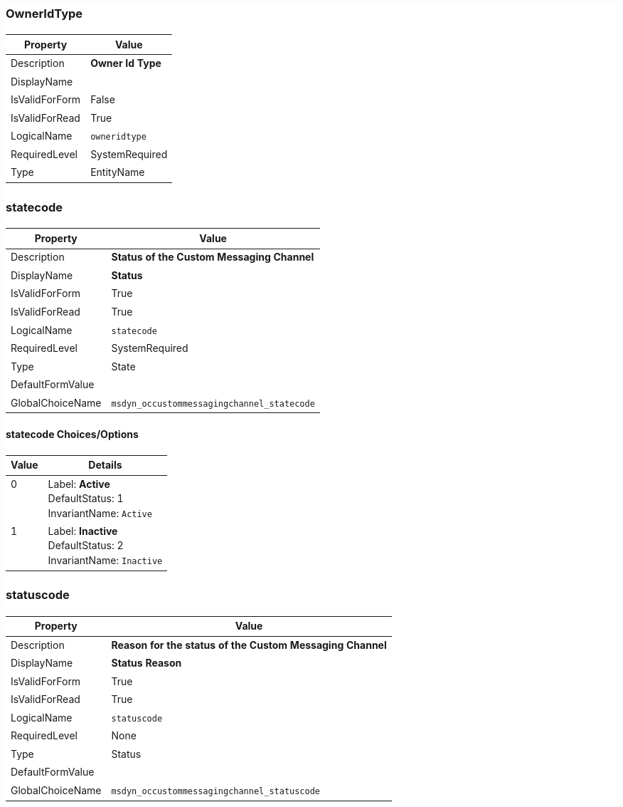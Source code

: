 ### <a name="BKMK_OwnerIdType"></a> OwnerIdType

|Property|Value|
|---|---|
|Description|**Owner Id Type**|
|DisplayName||
|IsValidForForm|False|
|IsValidForRead|True|
|LogicalName|`owneridtype`|
|RequiredLevel|SystemRequired|
|Type|EntityName|

### <a name="BKMK_statecode"></a> statecode

|Property|Value|
|---|---|
|Description|**Status of the Custom Messaging Channel**|
|DisplayName|**Status**|
|IsValidForForm|True|
|IsValidForRead|True|
|LogicalName|`statecode`|
|RequiredLevel|SystemRequired|
|Type|State|
|DefaultFormValue||
|GlobalChoiceName|`msdyn_occustommessagingchannel_statecode`|

#### statecode Choices/Options

|Value|Details|
|---|---|
|0|Label: **Active**<br />DefaultStatus: 1<br />InvariantName: `Active`|
|1|Label: **Inactive**<br />DefaultStatus: 2<br />InvariantName: `Inactive`|

### <a name="BKMK_statuscode"></a> statuscode

|Property|Value|
|---|---|
|Description|**Reason for the status of the Custom Messaging Channel**|
|DisplayName|**Status Reason**|
|IsValidForForm|True|
|IsValidForRead|True|
|LogicalName|`statuscode`|
|RequiredLevel|None|
|Type|Status|
|DefaultFormValue||
|GlobalChoiceName|`msdyn_occustommessagingchannel_statuscode`|